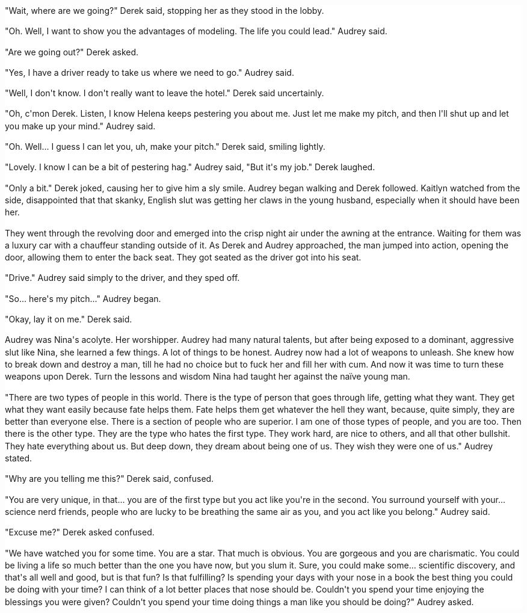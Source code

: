 "Wait, where are we going?" Derek said, stopping her as they stood in the lobby. 

"Oh. Well, I want to show you the advantages of modeling. The life you could lead." Audrey said. 

"Are we going out?" Derek asked. 

"Yes, I have a driver ready to take us where we need to go." Audrey said. 

"Well, I don't know. I don't really want to leave the hotel." Derek said uncertainly. 

"Oh, c'mon Derek. Listen, I know Helena keeps pestering you about me. Just let me make my pitch, and then I'll shut up and let you make up your mind." Audrey said. 

"Oh. Well... I guess I can let you, uh, make your pitch." Derek said, smiling lightly. 

"Lovely. I know I can be a bit of pestering hag." Audrey said, "But it's my job." Derek laughed. 

"Only a bit." Derek joked, causing her to give him a sly smile. Audrey began walking and Derek followed. Kaitlyn watched from the side, disappointed that that skanky, English slut was getting her claws in the young husband, especially when it should have been her. 

They went through the revolving door and emerged into the crisp night air under the awning at the entrance. Waiting for them was a luxury car with a chauffeur standing outside of it. As Derek and Audrey approached, the man jumped into action, opening the door, allowing them to enter the back seat. They got seated as the driver got into his seat. 

"Drive." Audrey said simply to the driver, and they sped off. 

"So... here's my pitch..." Audrey began. 

"Okay, lay it on me." Derek said. 

Audrey was Nina's acolyte. Her worshipper. Audrey had many natural talents, but after being exposed to a dominant, aggressive slut like Nina, she learned a few things. A lot of things to be honest. Audrey now had a lot of weapons to unleash. She knew how to break down and destroy a man, till he had no choice but to fuck her and fill her with cum. And now it was time to turn these weapons upon Derek. Turn the lessons and wisdom Nina had taught her against the naïve young man. 

"There are two types of people in this world. There is the type of person that goes through life, getting what they want. They get what they want easily because fate helps them. Fate helps them get whatever the hell they want, because, quite simply, they are better than everyone else. There is a section of people who are superior. I am one of those types of people, and you are too. Then there is the other type. They are the type who hates the first type. They work hard, are nice to others, and all that other bullshit. They hate everything about us. But deep down, they dream about being one of us. They wish they were one of us." Audrey stated. 

"Why are you telling me this?" Derek said, confused. 

"You are very unique, in that... you are of the first type but you act like you're in the second. You surround yourself with your... science nerd friends, people who are lucky to be breathing the same air as you, and you act like you belong." Audrey said. 

"Excuse me?" Derek asked confused. 

"We have watched you for some time. You are a star. That much is obvious. You are gorgeous and you are charismatic. You could be living a life so much better than the one you have now, but you slum it. Sure, you could make some... scientific discovery, and that's all well and good, but is that fun? Is that fulfilling? Is spending your days with your nose in a book the best thing you could be doing with your time? I can think of a lot better places that nose should be. Couldn't you spend your time enjoying the blessings you were given? Couldn't you spend your time doing things a man like you should be doing?" Audrey asked. 

